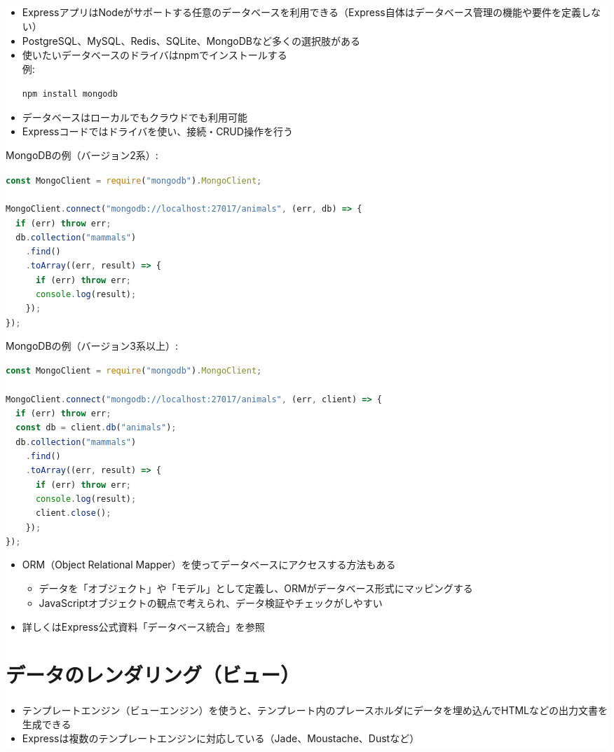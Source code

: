 - ExpressアプリはNodeがサポートする任意のデータベースを利用できる（Express自体はデータベース管理の機能や要件を定義しない）
- PostgreSQL、MySQL、Redis、SQLite、MongoDBなど多くの選択肢がある
- 使いたいデータベースのドライバはnpmでインストールする  
  例:  
  ```bash
  npm install mongodb
  ```
- データベースはローカルでもクラウドでも利用可能
- Expressコードではドライバを使い、接続・CRUD操作を行う

MongoDBの例（バージョン2系）:
```js
const MongoClient = require("mongodb").MongoClient;

MongoClient.connect("mongodb://localhost:27017/animals", (err, db) => {
  if (err) throw err;
  db.collection("mammals")
    .find()
    .toArray((err, result) => {
      if (err) throw err;
      console.log(result);
    });
});
```

MongoDBの例（バージョン3系以上）:
```js
const MongoClient = require("mongodb").MongoClient;

MongoClient.connect("mongodb://localhost:27017/animals", (err, client) => {
  if (err) throw err;
  const db = client.db("animals");
  db.collection("mammals")
    .find()
    .toArray((err, result) => {
      if (err) throw err;
      console.log(result);
      client.close();
    });
});
```

- ORM（Object Relational Mapper）を使ってデータベースにアクセスする方法もある
  - データを「オブジェクト」や「モデル」として定義し、ORMがデータベース形式にマッピングする
  - JavaScriptオブジェクトの観点で考えられ、データ検証やチェックがしやすい

- 詳しくはExpress公式資料「データベース統合」を参照  


# データのレンダリング（ビュー）

- テンプレートエンジン（ビューエンジン）を使うと、テンプレート内のプレースホルダにデータを埋め込んでHTMLなどの出力文書を生成できる
- Expressは複数のテンプレートエンジンに対応している（Jade、Moustache、Dustなど）
